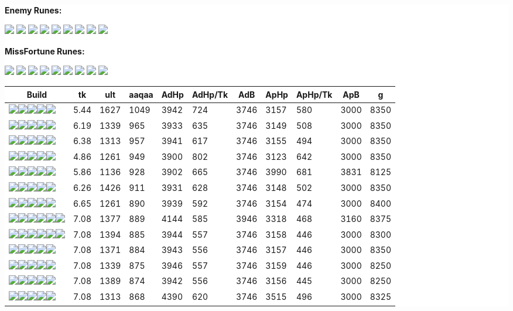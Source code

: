 

**Enemy Runes:**





![](/Styles/Resolve/GraspOfTheUndying/GraspOfTheUndying.png)
![](/Styles/Resolve/Demolish/Demolish.png)
![](/Styles/Resolve/SecondWind/SecondWind.png)
![](/Styles/Resolve/Overgrowth/Overgrowth.png)
![](/Styles/Inspiration/MagicalFootwear/MagicalFootwear.png)
![](/Styles/Resolve/ApproachVelocity/ApproachVelocity.png)
![](/StatMods/StatModsAttackSpeedIcon.png)
![](/StatMods/StatModsMagicResIcon.MagicResist_Fix.png)
![](/StatMods/StatModsMagicResIcon.MagicResist_Fix.png)



**MissFortune Runes:**


![](/Styles/Precision/PressTheAttack/PressTheAttack.png)
![](/Styles/Precision/Overheal.png)
![](/Styles/Precision/LegendAlacrity/LegendAlacrity.png)
![](/Styles/Precision/CutDown/CutDown.png)
![](/Styles/Sorcery/AbsoluteFocus/AbsoluteFocus.png)
![](/Styles/Sorcery/GatheringStorm/GatheringStorm.png)
![](/StatMods/StatModsAttackSpeedIcon.png)
![](/StatMods/StatModsAdaptiveForceIcon.png)
![](/StatMods/StatModsArmorIcon.png)





 Build |tk|ult|aaqaa|AdHp|AdHp/Tk|AdB|ApHp|ApHp/Tk|ApB|g
-|-|-|-|-|-|-|-|-|-|-
![](/item/3153.png)![](/item/3036.png)![](/item/1001.png)![](/item/1055.png)![](/item/1038.png)|5.44|1627|1049|3942|724|3746|3157|580|3000|8350
![](/item/3153.png)![](/item/3095.png)![](/item/1001.png)![](/item/1055.png)![](/item/1038.png)|6.19|1339|965|3933|635|3746|3149|508|3000|8350
![](/item/3153.png)![](/item/3087.png)![](/item/1001.png)![](/item/1055.png)![](/item/1038.png)|6.38|1313|957|3941|617|3746|3155|494|3000|8350
![](/item/3153.png)![](/item/6672.png)![](/item/1001.png)![](/item/1055.png)![](/item/1038.png)|4.86|1261|949|3900|802|3746|3123|642|3000|8350
![](/item/3153.png)![](/item/3091.png)![](/item/1001.png)![](/item/1055.png)![](/item/1037.png)|5.86|1136|928|3902|665|3746|3990|681|3831|8125
![](/item/3153.png)![](/item/6676.png)![](/item/1001.png)![](/item/1055.png)![](/item/1038.png)|6.26|1426|911|3931|628|3746|3148|502|3000|8350
![](/item/3153.png)![](/item/3094.png)![](/item/1055.png)![](/item/1038.png)![](/item/1036.png)|6.65|1261|890|3939|592|3746|3154|474|3000|8400
![](/item/3153.png)![](/item/6692.png)![](/item/1001.png)![](/item/1055.png)![](/item/1037.png)![](/item/1036.png)|7.08|1377|889|4144|585|3946|3318|468|3160|8375
![](/item/3153.png)![](/item/6695.png)![](/item/1001.png)![](/item/1055.png)![](/item/1038.png)![](/item/1036.png)|7.08|1394|885|3944|557|3746|3158|446|3000|8300
![](/item/3153.png)![](/item/6696.png)![](/item/1001.png)![](/item/1055.png)![](/item/1038.png)|7.08|1371|884|3943|556|3746|3157|446|3000|8350
![](/item/3153.png)![](/item/3508.png)![](/item/1001.png)![](/item/1055.png)![](/item/1038.png)|7.08|1339|875|3946|557|3746|3159|446|3000|8250
![](/item/3153.png)![](/item/3004.png)![](/item/1001.png)![](/item/1055.png)![](/item/1038.png)|7.08|1389|874|3942|556|3746|3156|445|3000|8250
![](/item/3153.png)![](/item/3072.png)![](/item/1001.png)![](/item/1055.png)![](/item/1037.png)|7.08|1313|868|4390|620|3746|3515|496|3000|8325